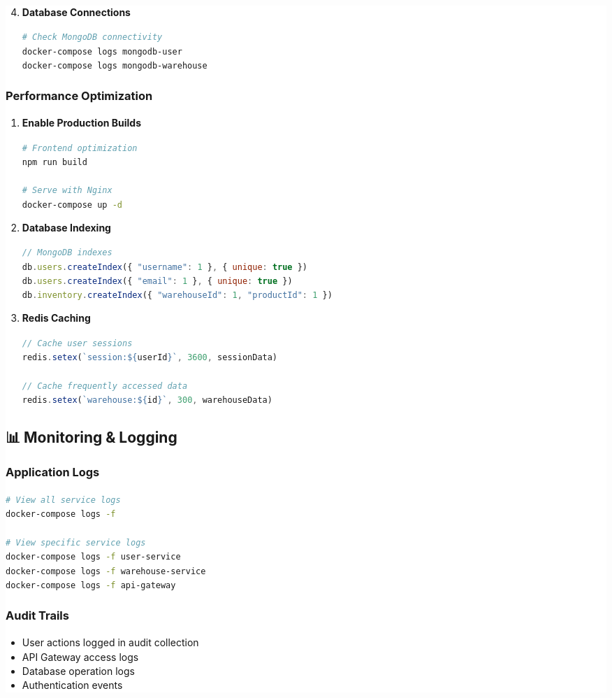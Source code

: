 4. **Database Connections**
   ```bash
   # Check MongoDB connectivity
   docker-compose logs mongodb-user
   docker-compose logs mongodb-warehouse
   ```

### Performance Optimization

1. **Enable Production Builds**
   ```bash
   # Frontend optimization
   npm run build
   
   # Serve with Nginx
   docker-compose up -d
   ```

2. **Database Indexing**
   ```javascript
   // MongoDB indexes
   db.users.createIndex({ "username": 1 }, { unique: true })
   db.users.createIndex({ "email": 1 }, { unique: true })
   db.inventory.createIndex({ "warehouseId": 1, "productId": 1 })
   ```

3. **Redis Caching**
   ```javascript
   // Cache user sessions
   redis.setex(`session:${userId}`, 3600, sessionData)
   
   // Cache frequently accessed data
   redis.setex(`warehouse:${id}`, 300, warehouseData)
   ```

## 📊 Monitoring & Logging

### Application Logs
```bash
# View all service logs
docker-compose logs -f

# View specific service logs
docker-compose logs -f user-service
docker-compose logs -f warehouse-service
docker-compose logs -f api-gateway
```

### Audit Trails
- User actions logged in audit collection
- API Gateway access logs
- Database operation logs
- Authentication events
